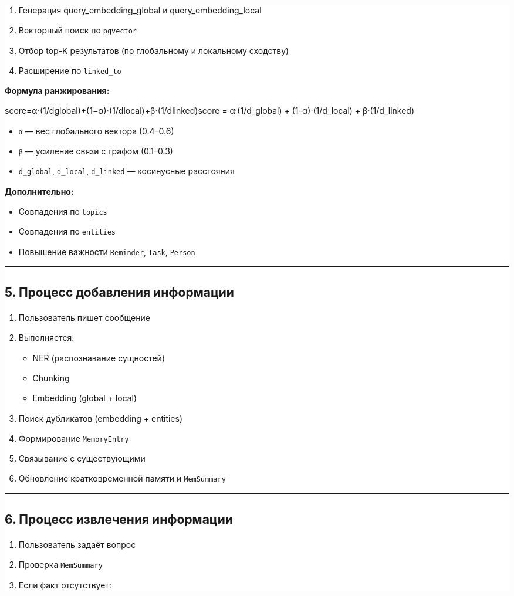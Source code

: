 1. Генерация query_embedding_global и query_embedding_local
    
2. Векторный поиск по `pgvector`
    
3. Отбор top-K результатов (по глобальному и локальному сходству)
    
4. Расширение по `linked_to`
    

**Формула ранжирования:**

score=α⋅(1/dglobal)+(1−α)⋅(1/dlocal)+β⋅(1/dlinked)score = α·(1/d_global) + (1-α)·(1/d_local) + β·(1/d_linked)

- `α` — вес глобального вектора (0.4–0.6)
    
- `β` — усиление связи с графом (0.1–0.3)
    
- `d_global`, `d_local`, `d_linked` — косинусные расстояния
    

**Дополнительно:**

- Совпадения по `topics`
    
- Совпадения по `entities`
    
- Повышение важности `Reminder`, `Task`, `Person`
    

---

## 5. Процесс добавления информации

1. Пользователь пишет сообщение
    
2. Выполняется:
    
    - NER (распознавание сущностей)
        
    - Chunking
        
    - Embedding (global + local)
        
3. Поиск дубликатов (embedding + entities)
    
4. Формирование `MemoryEntry`
    
5. Связывание с существующими
    
6. Обновление кратковременной памяти и `MemSummary`
    

---

## 6. Процесс извлечения информации

1. Пользователь задаёт вопрос
    
2. Проверка `MemSummary`
    
3. Если факт отсутствует:
    